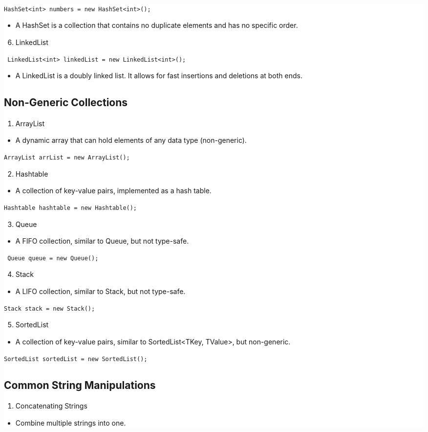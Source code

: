 ```
HashSet<int> numbers = new HashSet<int>();
```

- A HashSet is a collection that contains no duplicate elements and has no specific order.

6. LinkedList<T>

```
 LinkedList<int> linkedList = new LinkedList<int>();

```

- A LinkedList is a doubly linked list. It allows for fast insertions and deletions at both ends.

## Non-Generic Collections

1. ArrayList

- A dynamic array that can hold elements of any data type (non-generic).

```
ArrayList arrList = new ArrayList();
```

2. Hashtable

- A collection of key-value pairs, implemented as a hash table.

```
Hashtable hashtable = new Hashtable();
```

3. Queue

- A FIFO collection, similar to Queue<T>, but not type-safe.

```
 Queue queue = new Queue();
```

4. Stack

- A LIFO collection, similar to Stack<T>, but not type-safe.

```
Stack stack = new Stack();
```

5. SortedList

- A collection of key-value pairs, similar to SortedList<TKey, TValue>, but non-generic.

```
SortedList sortedList = new SortedList();
```

## Common String Manipulations

1. Concatenating Strings

- Combine multiple strings into one.
